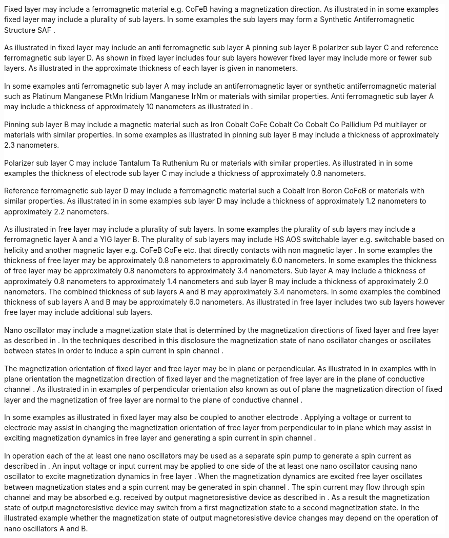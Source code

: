 Fixed layer may include a ferromagnetic material e.g. CoFeB having a magnetization direction. As illustrated in in some examples fixed layer may include a plurality of sub layers. In some examples the sub layers may form a Synthetic Antiferromagnetic Structure SAF .

As illustrated in fixed layer may include an anti ferromagnetic sub layer A pinning sub layer B polarizer sub layer C and reference ferromagnetic sub layer D. As shown in fixed layer includes four sub layers however fixed layer may include more or fewer sub layers. As illustrated in the approximate thickness of each layer is given in nanometers.

In some examples anti ferromagnetic sub layer A may include an antiferromagnetic layer or synthetic antiferromagnetic material such as Platinum Manganese PtMn Iridium Manganese IrNm or materials with similar properties. Anti ferromagnetic sub layer A may include a thickness of approximately 10 nanometers as illustrated in .

Pinning sub layer B may include a magnetic material such as Iron Cobalt CoFe Cobalt Co Cobalt Co Pallidium Pd multilayer or materials with similar properties. In some examples as illustrated in pinning sub layer B may include a thickness of approximately 2.3 nanometers.

Polarizer sub layer C may include Tantalum Ta Ruthenium Ru or materials with similar properties. As illustrated in in some examples the thickness of electrode sub layer C may include a thickness of approximately 0.8 nanometers.

Reference ferromagnetic sub layer D may include a ferromagnetic material such a Cobalt Iron Boron CoFeB or materials with similar properties. As illustrated in in some examples sub layer D may include a thickness of approximately 1.2 nanometers to approximately 2.2 nanometers.

As illustrated in free layer may include a plurality of sub layers. In some examples the plurality of sub layers may include a ferromagnetic layer A and a YIG layer B. The plurality of sub layers may include HS AOS switchable layer e.g. switchable based on helicity and another magnetic layer e.g. CoFeB CoFe etc. that directly contacts with non magnetic layer . In some examples the thickness of free layer may be approximately 0.8 nanometers to approximately 6.0 nanometers. In some examples the thickness of free layer may be approximately 0.8 nanometers to approximately 3.4 nanometers. Sub layer A may include a thickness of approximately 0.8 nanometers to approximately 1.4 nanometers and sub layer B may include a thickness of approximately 2.0 nanometers. The combined thickness of sub layers A and B may approximately 3.4 nanometers. In some examples the combined thickness of sub layers A and B may be approximately 6.0 nanometers. As illustrated in free layer includes two sub layers however free layer may include additional sub layers.

Nano oscillator may include a magnetization state that is determined by the magnetization directions of fixed layer and free layer as described in . In the techniques described in this disclosure the magnetization state of nano oscillator changes or oscillates between states in order to induce a spin current in spin channel .

The magnetization orientation of fixed layer and free layer may be in plane or perpendicular. As illustrated in in examples with in plane orientation the magnetization direction of fixed layer and the magnetization of free layer are in the plane of conductive channel . As illustrated in in examples of perpendicular orientation also known as out of plane the magnetization direction of fixed layer and the magnetization of free layer are normal to the plane of conductive channel .

In some examples as illustrated in fixed layer may also be coupled to another electrode . Applying a voltage or current to electrode may assist in changing the magnetization orientation of free layer from perpendicular to in plane which may assist in exciting magnetization dynamics in free layer and generating a spin current in spin channel .

In operation each of the at least one nano oscillators may be used as a separate spin pump to generate a spin current as described in . An input voltage or input current may be applied to one side of the at least one nano oscillator causing nano oscillator to excite magnetization dynamics in free layer . When the magnetization dynamics are excited free layer oscillates between magnetization states and a spin current may be generated in spin channel . The spin current may flow through spin channel and may be absorbed e.g. received by output magnetoresistive device as described in . As a result the magnetization state of output magnetoresistive device may switch from a first magnetization state to a second magnetization state. In the illustrated example whether the magnetization state of output magnetoresistive device changes may depend on the operation of nano oscillators A and B.
